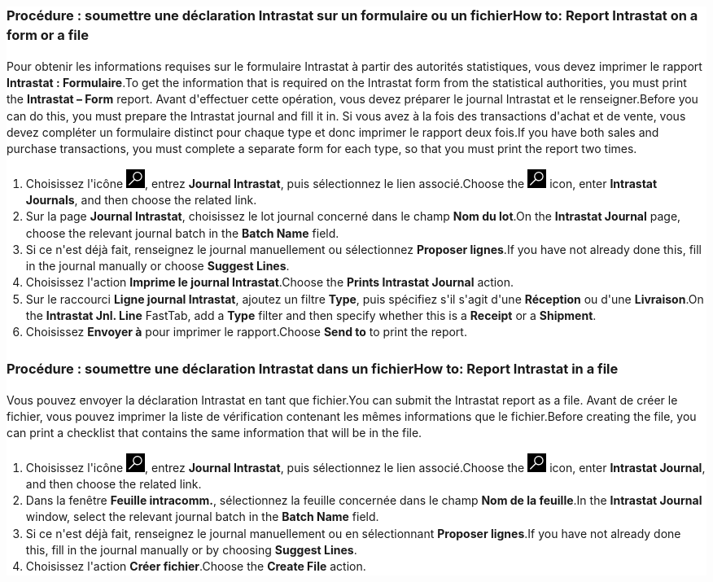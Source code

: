 ### <a name="how-to-report-intrastat-on-a-form-or-a-file"></a><span data-ttu-id="72caf-173">Procédure : soumettre une déclaration Intrastat sur un formulaire ou un fichier</span><span class="sxs-lookup"><span data-stu-id="72caf-173">How to: Report Intrastat on a form or a file</span></span>
<span data-ttu-id="72caf-174">Pour obtenir les informations requises sur le formulaire Intrastat à partir des autorités statistiques, vous devez imprimer le rapport **Intrastat : Formulaire**.</span><span class="sxs-lookup"><span data-stu-id="72caf-174">To get the information that is required on the Intrastat form from the statistical authorities, you must print the **Intrastat – Form** report.</span></span> <span data-ttu-id="72caf-175">Avant d'effectuer cette opération, vous devez préparer le journal Intrastat et le renseigner.</span><span class="sxs-lookup"><span data-stu-id="72caf-175">Before you can do this, you must prepare the Intrastat journal and fill it in.</span></span> <span data-ttu-id="72caf-176">Si vous avez à la fois des transactions d'achat et de vente, vous devez compléter un formulaire distinct pour chaque type et donc imprimer le rapport deux fois.</span><span class="sxs-lookup"><span data-stu-id="72caf-176">If you have both sales and purchase transactions, you must complete a separate form for each type, so that you must print the report two times.</span></span>  
  
1. <span data-ttu-id="72caf-177">Choisissez l'icône ![Page ou rapport pour la recherche](media/ui-search/search_small.png "icône Page ou rapport pour la recherche"), entrez **Journal Intrastat**, puis sélectionnez le lien associé.</span><span class="sxs-lookup"><span data-stu-id="72caf-177">Choose the ![Search for Page or Report](media/ui-search/search_small.png "Search for Page or Report icon") icon, enter **Intrastat Journals**, and then choose the related link.</span></span>  
2. <span data-ttu-id="72caf-178">Sur la page **Journal Intrastat**, choisissez le lot journal concerné dans le champ **Nom du lot**.</span><span class="sxs-lookup"><span data-stu-id="72caf-178">On the **Intrastat Journal** page, choose the relevant journal batch in the **Batch Name** field.</span></span>  
3. <span data-ttu-id="72caf-179">Si ce n'est déjà fait, renseignez le journal manuellement ou sélectionnez **Proposer lignes**.</span><span class="sxs-lookup"><span data-stu-id="72caf-179">If you have not already done this, fill in the journal manually or choose **Suggest Lines**.</span></span>  
4. <span data-ttu-id="72caf-180">Choisissez l'action **Imprime le journal Intrastat**.</span><span class="sxs-lookup"><span data-stu-id="72caf-180">Choose the **Prints Intrastat Journal** action.</span></span>  
5. <span data-ttu-id="72caf-181">Sur le raccourci **Ligne journal Intrastat**, ajoutez un filtre **Type**, puis spécifiez s'il s'agit d'une **Réception** ou d'une **Livraison**.</span><span class="sxs-lookup"><span data-stu-id="72caf-181">On the **Intrastat Jnl. Line** FastTab, add a **Type** filter and then specify whether this is a **Receipt** or a **Shipment**.</span></span>  
6. <span data-ttu-id="72caf-182">Choisissez **Envoyer à** pour imprimer le rapport.</span><span class="sxs-lookup"><span data-stu-id="72caf-182">Choose **Send to** to print the report.</span></span>  

### <a name="how-to-report-intrastat-in-a-file"></a><span data-ttu-id="72caf-183">Procédure : soumettre une déclaration Intrastat dans un fichier</span><span class="sxs-lookup"><span data-stu-id="72caf-183">How to: Report Intrastat in a file</span></span>
<span data-ttu-id="72caf-184">Vous pouvez envoyer la déclaration Intrastat en tant que fichier.</span><span class="sxs-lookup"><span data-stu-id="72caf-184">You can submit the Intrastat report as a file.</span></span> <span data-ttu-id="72caf-185">Avant de créer le fichier, vous pouvez imprimer la liste de vérification contenant les mêmes informations que le fichier.</span><span class="sxs-lookup"><span data-stu-id="72caf-185">Before creating the file, you can print a checklist that contains the same information that will be in the file.</span></span>  
  
1. <span data-ttu-id="72caf-186">Choisissez l'icône ![Page ou rapport pour la recherche](media/ui-search/search_small.png "icône Page ou rapport pour la recherche"), entrez **Journal Intrastat**, puis sélectionnez le lien associé.</span><span class="sxs-lookup"><span data-stu-id="72caf-186">Choose the ![Search for Page or Report](media/ui-search/search_small.png "Search for Page or Report icon") icon, enter **Intrastat Journal**, and then choose the related link.</span></span>  
2. <span data-ttu-id="72caf-187">Dans la fenêtre **Feuille intracomm.**, sélectionnez la feuille concernée dans le champ **Nom de la feuille**.</span><span class="sxs-lookup"><span data-stu-id="72caf-187">In the **Intrastat Journal** window, select the relevant journal batch in the **Batch Name** field.</span></span>  
3. <span data-ttu-id="72caf-188">Si ce n'est déjà fait, renseignez le journal manuellement ou en sélectionnant **Proposer lignes**.</span><span class="sxs-lookup"><span data-stu-id="72caf-188">If you have not already done this, fill in the journal manually or by choosing **Suggest Lines**.</span></span>  
4. <span data-ttu-id="72caf-189">Choisissez l'action **Créer fichier**.</span><span class="sxs-lookup"><span data-stu-id="72caf-189">Choose the **Create File** action.</span></span>  